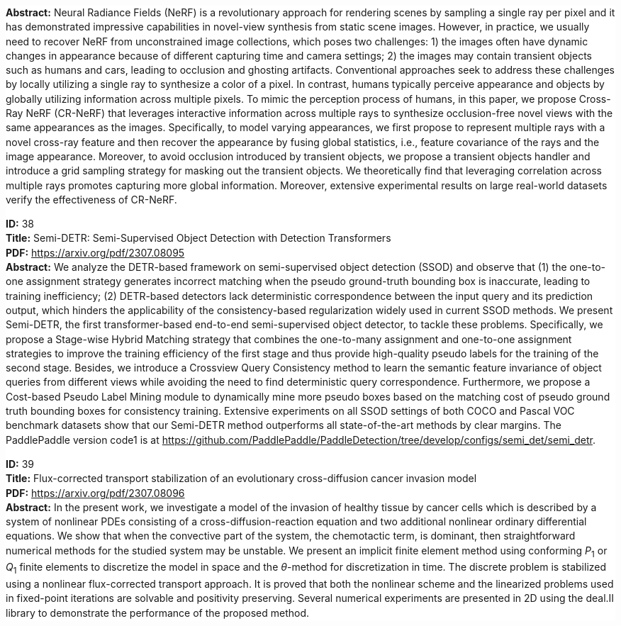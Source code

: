 **Abstract:** Neural Radiance Fields (NeRF) is a revolutionary approach for rendering scenes by sampling a single ray per pixel and it has demonstrated impressive capabilities in novel-view synthesis from static scene images. However, in practice, we usually need to recover NeRF from unconstrained image collections, which poses two challenges: 1) the images often have dynamic changes in appearance because of different capturing time and camera settings; 2) the images may contain transient objects such as humans and cars, leading to occlusion and ghosting artifacts. Conventional approaches seek to address these challenges by locally utilizing a single ray to synthesize a color of a pixel. In contrast, humans typically perceive appearance and objects by globally utilizing information across multiple pixels. To mimic the perception process of humans, in this paper, we propose Cross-Ray NeRF (CR-NeRF) that leverages interactive information across multiple rays to synthesize occlusion-free novel views with the same appearances as the images. Specifically, to model varying appearances, we first propose to represent multiple rays with a novel cross-ray feature and then recover the appearance by fusing global statistics, i.e., feature covariance of the rays and the image appearance. Moreover, to avoid occlusion introduced by transient objects, we propose a transient objects handler and introduce a grid sampling strategy for masking out the transient objects. We theoretically find that leveraging correlation across multiple rays promotes capturing more global information. Moreover, extensive experimental results on large real-world datasets verify the effectiveness of CR-NeRF. 

**ID:** 38  
**Title:** Semi-DETR: Semi-Supervised Object Detection with Detection Transformers  
**PDF:** https://arxiv.org/pdf/2307.08095  
**Abstract:** We analyze the DETR-based framework on semi-supervised object detection (SSOD) and observe that (1) the one-to-one assignment strategy generates incorrect matching when the pseudo ground-truth bounding box is inaccurate, leading to training inefficiency; (2) DETR-based detectors lack deterministic correspondence between the input query and its prediction output, which hinders the applicability of the consistency-based regularization widely used in current SSOD methods. We present Semi-DETR, the first transformer-based end-to-end semi-supervised object detector, to tackle these problems. Specifically, we propose a Stage-wise Hybrid Matching strategy that combines the one-to-many assignment and one-to-one assignment strategies to improve the training efficiency of the first stage and thus provide high-quality pseudo labels for the training of the second stage. Besides, we introduce a Crossview Query Consistency method to learn the semantic feature invariance of object queries from different views while avoiding the need to find deterministic query correspondence. Furthermore, we propose a Cost-based Pseudo Label Mining module to dynamically mine more pseudo boxes based on the matching cost of pseudo ground truth bounding boxes for consistency training. Extensive experiments on all SSOD settings of both COCO and Pascal VOC benchmark datasets show that our Semi-DETR method outperforms all state-of-the-art methods by clear margins. The PaddlePaddle version code1 is at https://github.com/PaddlePaddle/PaddleDetection/tree/develop/configs/semi_det/semi_detr. 

**ID:** 39  
**Title:** Flux-corrected transport stabilization of an evolutionary  cross-diffusion cancer invasion model  
**PDF:** https://arxiv.org/pdf/2307.08096  
**Abstract:** In the present work, we investigate a model of the invasion of healthy tissue by cancer cells which is described by a system of nonlinear PDEs consisting of a cross-diffusion-reaction equation and two additional nonlinear ordinary differential equations. We show that when the convective part of the system, the chemotactic term, is dominant, then straightforward numerical methods for the studied system may be unstable. We present an implicit finite element method using conforming $P_1$ or $Q_1$ finite elements to discretize the model in space and the $\theta$-method for discretization in time. The discrete problem is stabilized using a nonlinear flux-corrected transport approach. It is proved that both the nonlinear scheme and the linearized problems used in fixed-point iterations are solvable and positivity preserving. Several numerical experiments are presented in 2D using the deal.II library to demonstrate the performance of the proposed method. 
